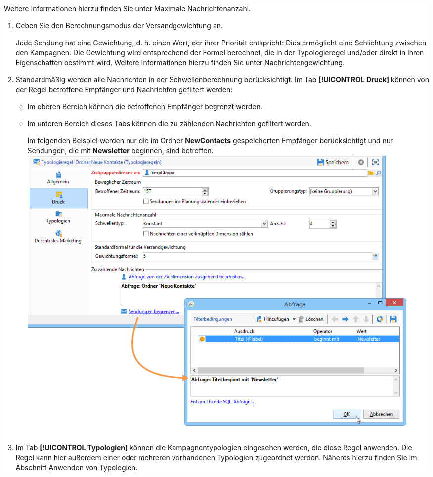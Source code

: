    Weitere Informationen hierzu finden Sie unter [Maximale Nachrichtenanzahl](#maximum-number-of-messages).

1. Geben Sie den Berechnungsmodus der Versandgewichtung an.

   Jede Sendung hat eine Gewichtung, d. h. einen Wert, der ihrer Priorität entspricht: Dies ermöglicht eine Schlichtung zwischen den Kampagnen. Die Gewichtung wird entsprechend der Formel berechnet, die in der Typologieregel und/oder direkt in ihren Eigenschaften bestimmt wird. Weitere Informationen hierzu finden Sie unter [Nachrichtengewichtung](#message-weight).

1. Standardmäßig werden alle Nachrichten in der Schwellenberechnung berücksichtigt. Im Tab **[!UICONTROL Druck]** können von der Regel betroffene Empfänger und Nachrichten gefiltert werden:

   * Im oberen Bereich können die betroffenen Empfänger begrenzt werden.
   * Im unteren Bereich dieses Tabs können die zu zählenden Nachrichten gefiltert werden.

      Im folgenden Beispiel werden nur die im Ordner **NewContacts** gespeicherten Empfänger berücksichtigt und nur Sendungen, die mit **Newsletter** beginnen, sind betroffen.
   ![](assets/campaign_opt_create_a_rule_05.png)

1. Im Tab **[!UICONTROL Typologien]** können die Kampagnentypologien eingesehen werden, die diese Regel anwenden. Die Regel kann hier außerdem einer oder mehreren vorhandenen Typologien zugeordnet werden. Näheres hierzu finden Sie im Abschnitt [Anwenden von Typologien](../../campaign/using/about-campaign-typologies.md#applying-typologies).
